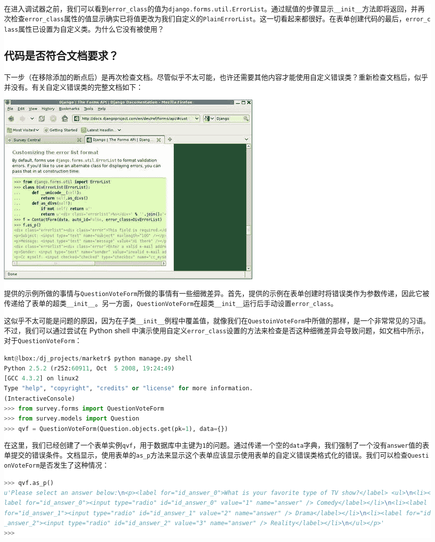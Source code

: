 在进入调试器之前，我们可以看到`error_class`的值为`django.forms.util.ErrorList`。通过赋值的步骤显示`__init__`方法即将返回，并再次检查`error_class`属性的值显示确实已将值更改为我们自定义的`PlainErrorList`。这一切看起来都很好。在表单创建代码的最后，`error_class`属性已设置为自定义类。为什么它没有被使用？

## 代码是否符合文档要求？

下一步（在移除添加的断点后）是再次检查文档。尽管似乎不太可能，也许还需要其他内容才能使用自定义错误类？重新检查文档后，似乎并没有。有关自定义错误类的完整文档如下：

![代码是否符合文档要求？](img/7566_10_02.jpg)

提供的示例所做的事情与`QuestionVoteForm`所做的事情有一些细微差异。首先，提供的示例在表单创建时将错误类作为参数传递，因此它被传递给了表单的超类`__init__`。另一方面，`QuestionVoteForm`在超类`__init__`运行后手动设置`error_class`。

这似乎不太可能是问题的原因，因为在子类`__init__`例程中覆盖值，就像我们在`QuestoinVoteForm`中所做的那样，是一个非常常见的习语。不过，我们可以通过尝试在 Python shell 中演示使用自定义`error_class`设置的方法来检查是否这种细微差异会导致问题，如文档中所示，对于`QuestionVoteForm`：

```py
kmt@lbox:/dj_projects/marketr$ python manage.py shell 
Python 2.5.2 (r252:60911, Oct  5 2008, 19:24:49) 
[GCC 4.3.2] on linux2 
Type "help", "copyright", "credits" or "license" for more information. 
(InteractiveConsole) 
>>> from survey.forms import QuestionVoteForm 
>>> from survey.models import Question 
>>> qvf = QuestionVoteForm(Question.objects.get(pk=1), data={}) 

```

在这里，我们已经创建了一个表单实例`qvf`，用于数据库中主键为`1`的问题。通过传递一个空的`data`字典，我们强制了一个没有`answer`值的表单提交的错误条件。文档显示，使用表单的`as_p`方法来显示这个表单应该显示使用表单的自定义错误类格式化的错误。我们可以检查`QuestionVoteForm`是否发生了这种情况：

```py
>>> qvf.as_p() 
u'Please select an answer below:\n<p><label for="id_answer_0">What is your favorite type of TV show?</label> <ul>\n<li><label for="id_answer_0"><input type="radio" id="id_answer_0" value="1" name="answer" /> Comedy</label></li>\n<li><label for="id_answer_1"><input type="radio" id="id_answer_1" value="2" name="answer" /> Drama</label></li>\n<li><label for="id_answer_2"><input type="radio" id="id_answer_2" value="3" name="answer" /> Reality</label></li>\n</ul></p>' 
>>> 

```
